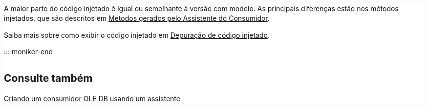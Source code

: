 A maior parte do código injetado é igual ou semelhante à versão com modelo. As principais diferenças estão nos métodos injetados, que são descritos em [Métodos gerados pelo Assistente do Consumidor](../../data/oledb/consumer-wizard-generated-methods.md).

Saiba mais sobre como exibir o código injetado em [Depuração de código injetado](/visualstudio/debugger/how-to-debug-injected-code).

::: moniker-end

## <a name="see-also"></a>Consulte também

[Criando um consumidor OLE DB usando um assistente](../../data/oledb/creating-an-ole-db-consumer-using-a-wizard.md)
